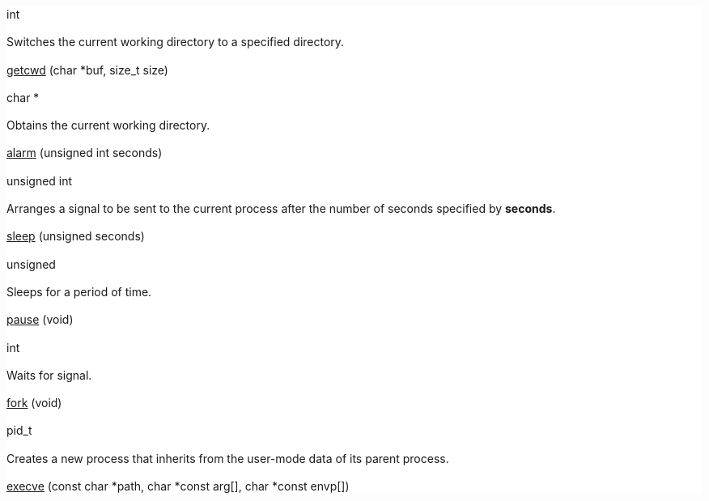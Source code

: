 </td>
<td class="cellrowborder" valign="top" width="50%" headers="mcps1.1.3.1.2 "><p id="p1154658487084834"><a name="p1154658487084834"></a><a name="p1154658487084834"></a>int </p>
<p id="p364502287084834"><a name="p364502287084834"></a><a name="p364502287084834"></a>Switches the current working directory to a specified directory. </p>
</td>
</tr>
<tr id="row92830382084834"><td class="cellrowborder" valign="top" width="50%" headers="mcps1.1.3.1.1 "><p id="p1854277960084834"><a name="p1854277960084834"></a><a name="p1854277960084834"></a><a href="utils.md#ga3284211bd28346254245c9d4fd071d7f">getcwd</a> (char *buf, size_t size)</p>
</td>
<td class="cellrowborder" valign="top" width="50%" headers="mcps1.1.3.1.2 "><p id="p1140937829084834"><a name="p1140937829084834"></a><a name="p1140937829084834"></a>char * </p>
<p id="p861050677084834"><a name="p861050677084834"></a><a name="p861050677084834"></a>Obtains the current working directory. </p>
</td>
</tr>
<tr id="row426675411084834"><td class="cellrowborder" valign="top" width="50%" headers="mcps1.1.3.1.1 "><p id="p1221310393084834"><a name="p1221310393084834"></a><a name="p1221310393084834"></a><a href="utils.md#ga8c476685d78ea93ee343f8a0580c79fe">alarm</a> (unsigned int seconds)</p>
</td>
<td class="cellrowborder" valign="top" width="50%" headers="mcps1.1.3.1.2 "><p id="p1139637329084834"><a name="p1139637329084834"></a><a name="p1139637329084834"></a>unsigned int </p>
<p id="p527285143084834"><a name="p527285143084834"></a><a name="p527285143084834"></a>Arranges a signal to be sent to the current process after the number of seconds specified by <strong id="b1100103874084834"><a name="b1100103874084834"></a><a name="b1100103874084834"></a>seconds</strong>. </p>
</td>
</tr>
<tr id="row459637068084834"><td class="cellrowborder" valign="top" width="50%" headers="mcps1.1.3.1.1 "><p id="p1231418677084834"><a name="p1231418677084834"></a><a name="p1231418677084834"></a><a href="utils.md#gad4669b3813c3b4a616a738317fdc974f">sleep</a> (unsigned seconds)</p>
</td>
<td class="cellrowborder" valign="top" width="50%" headers="mcps1.1.3.1.2 "><p id="p905740652084834"><a name="p905740652084834"></a><a name="p905740652084834"></a>unsigned </p>
<p id="p18764255084834"><a name="p18764255084834"></a><a name="p18764255084834"></a>Sleeps for a period of time. </p>
</td>
</tr>
<tr id="row1007600221084834"><td class="cellrowborder" valign="top" width="50%" headers="mcps1.1.3.1.1 "><p id="p449195731084834"><a name="p449195731084834"></a><a name="p449195731084834"></a><a href="utils.md#ga47a6ff5872f457ee230458137f2b2409">pause</a> (void)</p>
</td>
<td class="cellrowborder" valign="top" width="50%" headers="mcps1.1.3.1.2 "><p id="p1363530095084834"><a name="p1363530095084834"></a><a name="p1363530095084834"></a>int </p>
<p id="p391166424084834"><a name="p391166424084834"></a><a name="p391166424084834"></a>Waits for signal. </p>
</td>
</tr>
<tr id="row1712064096084834"><td class="cellrowborder" valign="top" width="50%" headers="mcps1.1.3.1.1 "><p id="p2074192026084834"><a name="p2074192026084834"></a><a name="p2074192026084834"></a><a href="utils.md#gaa4e4714e6e8927c80b2553a40094b6d9">fork</a> (void)</p>
</td>
<td class="cellrowborder" valign="top" width="50%" headers="mcps1.1.3.1.2 "><p id="p611210081084834"><a name="p611210081084834"></a><a name="p611210081084834"></a>pid_t </p>
<p id="p1473356589084834"><a name="p1473356589084834"></a><a name="p1473356589084834"></a>Creates a new process that inherits from the user-mode data of its parent process. </p>
</td>
</tr>
<tr id="row165929750084834"><td class="cellrowborder" valign="top" width="50%" headers="mcps1.1.3.1.1 "><p id="p884501675084834"><a name="p884501675084834"></a><a name="p884501675084834"></a><a href="utils.md#ga99ca2b673a47850c541b215ddfd6b23e">execve</a> (const char *path, char *const arg[], char *const envp[])</p>
</td>